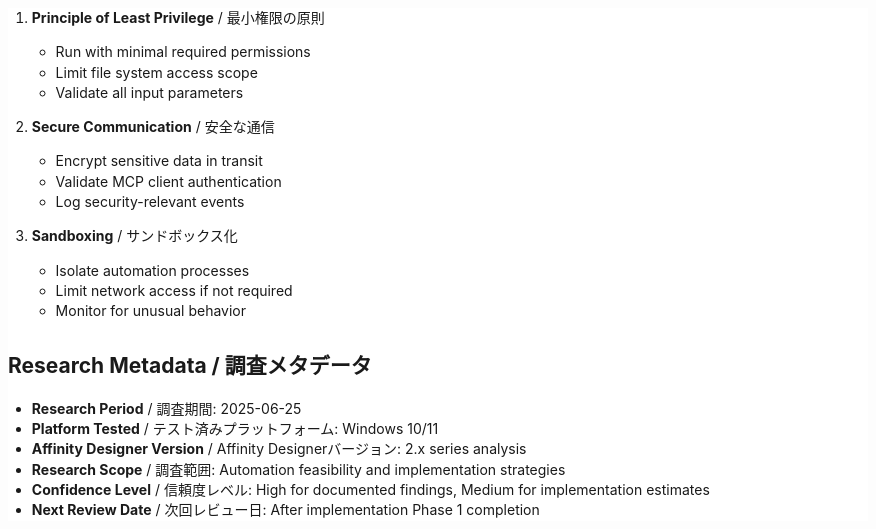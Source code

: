 1. **Principle of Least Privilege** / 最小権限の原則
   - Run with minimal required permissions
   - Limit file system access scope
   - Validate all input parameters

2. **Secure Communication** / 安全な通信
   - Encrypt sensitive data in transit
   - Validate MCP client authentication
   - Log security-relevant events

3. **Sandboxing** / サンドボックス化
   - Isolate automation processes
   - Limit network access if not required
   - Monitor for unusual behavior

## Research Metadata / 調査メタデータ

- **Research Period** / 調査期間: 2025-06-25
- **Platform Tested** / テスト済みプラットフォーム: Windows 10/11
- **Affinity Designer Version** / Affinity Designerバージョン: 2.x series analysis
- **Research Scope** / 調査範囲: Automation feasibility and implementation strategies
- **Confidence Level** / 信頼度レベル: High for documented findings, Medium for implementation estimates
- **Next Review Date** / 次回レビュー日: After implementation Phase 1 completion